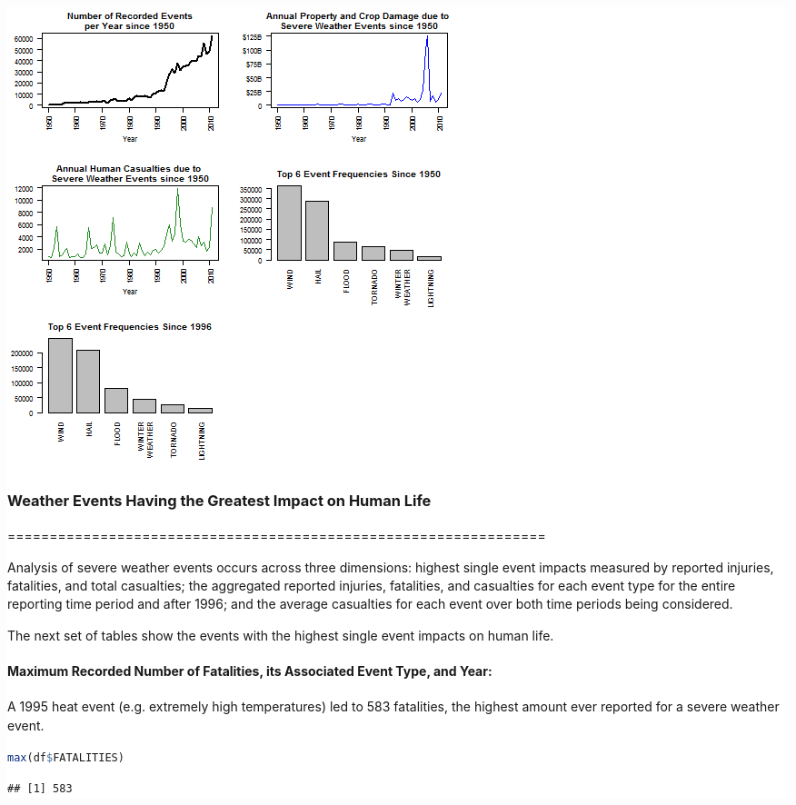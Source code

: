 ![plot of chunk unnamed-chunk-5](figure/unnamed-chunk-5.png) 



### **Weather Events Having the Greatest Impact on Human Life**
================================================================

Analysis of severe weather events occurs across three dimensions: highest single event impacts measured by reported injuries, fatalities, and total casualties; the aggregated reported injuries, fatalities, and casualties for each event type for the entire reporting time period and after 1996; and the average casualties for each event over both time periods being considered.  

The next set of tables show the events with the highest single event impacts on human life.  

#### **Maximum Recorded Number of Fatalities, its Associated Event Type, and Year:**

A 1995 heat event (e.g. extremely high temperatures) led to 583 fatalities, the highest amount ever reported for a severe weather event.


```r
max(df$FATALITIES)
```

```
## [1] 583
```
